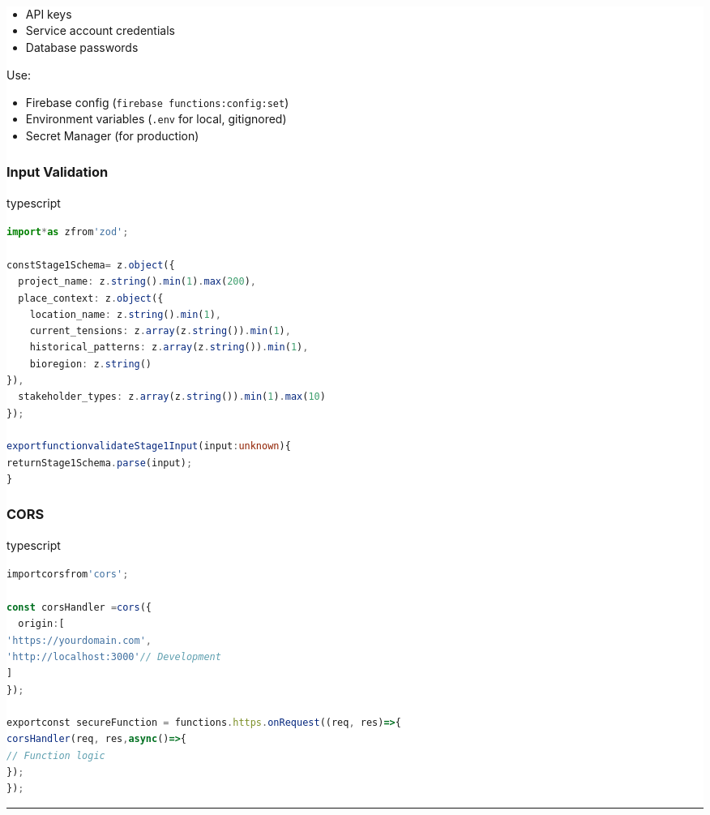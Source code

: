 * API keys
* Service account credentials
* Database passwords

Use:

* Firebase config (`firebase functions:config:set`)
* Environment variables (`.env` for local, gitignored)
* Secret Manager (for production)

### Input Validation

typescript

```typescript
import*as zfrom'zod';

constStage1Schema= z.object({
  project_name: z.string().min(1).max(200),
  place_context: z.object({
    location_name: z.string().min(1),
    current_tensions: z.array(z.string()).min(1),
    historical_patterns: z.array(z.string()).min(1),
    bioregion: z.string()
}),
  stakeholder_types: z.array(z.string()).min(1).max(10)
});

exportfunctionvalidateStage1Input(input:unknown){
returnStage1Schema.parse(input);
}
```

### CORS

typescript

```typescript
importcorsfrom'cors';

const corsHandler =cors({
  origin:[
'https://yourdomain.com',
'http://localhost:3000'// Development
]
});

exportconst secureFunction = functions.https.onRequest((req, res)=>{
corsHandler(req, res,async()=>{
// Function logic
});
});
```

---
